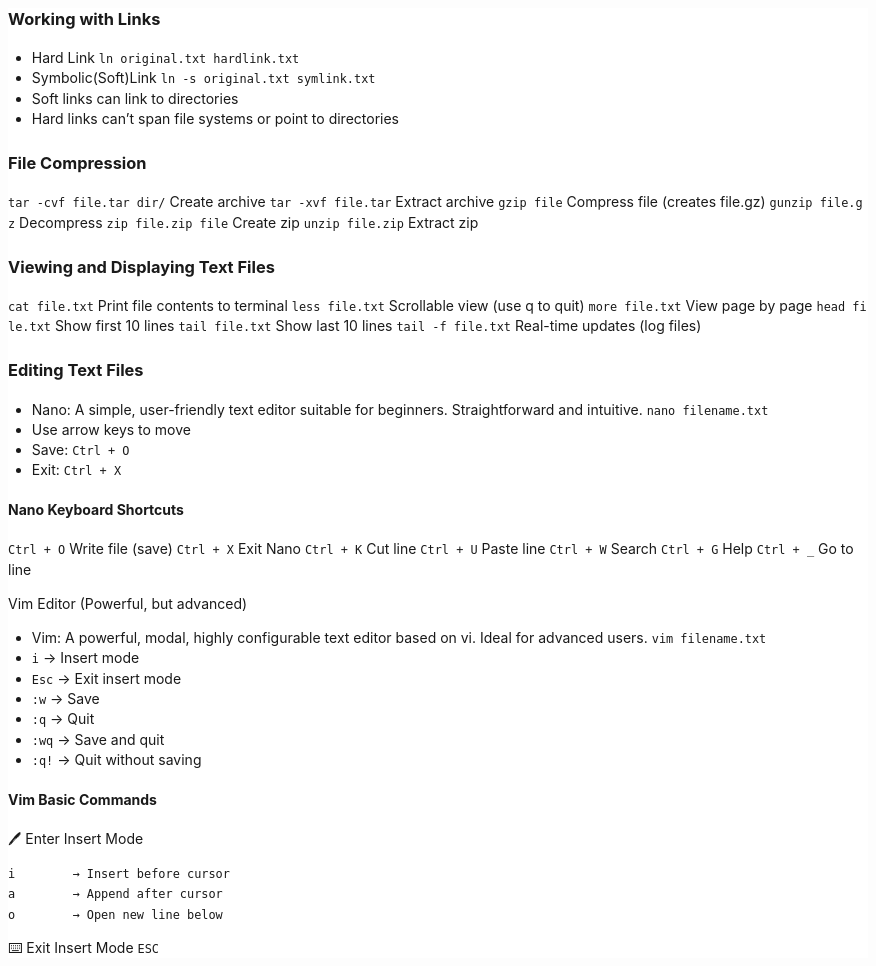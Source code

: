 ### Working with Links
- Hard Link `ln original.txt hardlink.txt`
- Symbolic(Soft)Link `ln -s original.txt symlink.txt`
- Soft links can link to directories
- Hard links can’t span file systems or point to directories

### File Compression
`tar -cvf file.tar dir/` Create archive
`tar -xvf file.tar`	     Extract archive
`gzip file`	             Compress file (creates file.gz)
`gunzip file.gz`	     Decompress
`zip file.zip file`	     Create zip
`unzip file.zip`	     Extract zip

### Viewing and Displaying Text Files
`cat file.txt`	    Print file contents to terminal
`less file.txt`	    Scrollable view (use q to quit)
`more file.txt`	    View page by page
`head file.txt`	    Show first 10 lines
`tail file.txt`	    Show last 10 lines
`tail -f file.txt`	Real-time updates (log files)

### Editing Text Files
- Nano: A simple, user-friendly text editor suitable for beginners. Straightforward and intuitive.
`nano filename.txt`
- Use arrow keys to move
- Save: `Ctrl + O`
- Exit: `Ctrl + X`
#### Nano Keyboard Shortcuts
`Ctrl + O`	Write file (save)
`Ctrl + X`	Exit Nano
`Ctrl + K`	Cut line
`Ctrl + U`	Paste line
`Ctrl + W`	Search
`Ctrl + G`	Help
`Ctrl + _`	Go to line

Vim Editor (Powerful, but advanced)
- Vim: A powerful, modal, highly configurable text editor based on vi. Ideal for advanced users.
`vim filename.txt`
- `i`  → Insert mode
- `Esc` → Exit insert mode
- `:w`  → Save
- `:q`  → Quit
- `:wq` → Save and quit
- `:q!` → Quit without saving

#### Vim Basic Commands
🖊️ Enter Insert Mode
```
i        → Insert before cursor  
a        → Append after cursor  
o        → Open new line below
```
⌨️ Exit Insert Mode
`ESC`
